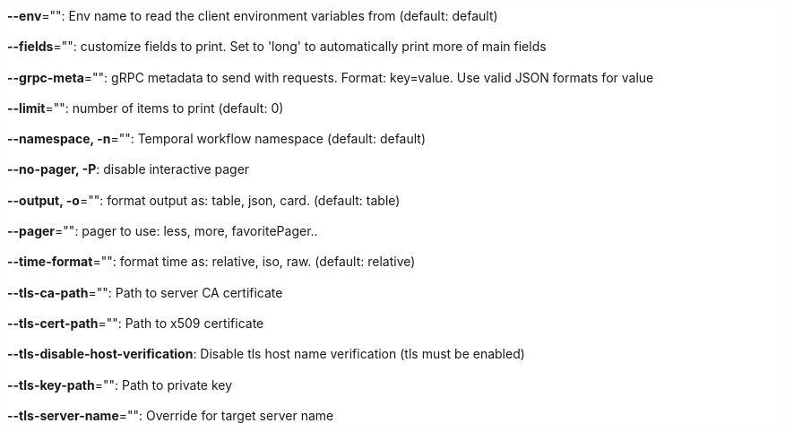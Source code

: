 **--env**="": Env name to read the client environment variables from (default: default)

**--fields**="": customize fields to print. Set to 'long' to automatically print more of main fields

**--grpc-meta**="": gRPC metadata to send with requests. Format: key=value. Use valid JSON formats for value

**--limit**="": number of items to print (default: 0)

**--namespace, -n**="": Temporal workflow namespace (default: default)

**--no-pager, -P**: disable interactive pager

**--output, -o**="": format output as: table, json, card. (default: table)

**--pager**="": pager to use: less, more, favoritePager..

**--time-format**="": format time as: relative, iso, raw. (default: relative)

**--tls-ca-path**="": Path to server CA certificate

**--tls-cert-path**="": Path to x509 certificate

**--tls-disable-host-verification**: Disable tls host name verification (tls must be enabled)

**--tls-key-path**="": Path to private key

**--tls-server-name**="": Override for target server name

